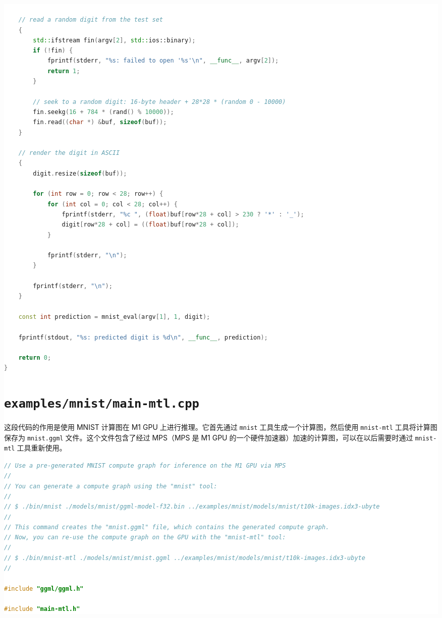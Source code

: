 ```cpp

    // read a random digit from the test set
    {
        std::ifstream fin(argv[2], std::ios::binary);
        if (!fin) {
            fprintf(stderr, "%s: failed to open '%s'\n", __func__, argv[2]);
            return 1;
        }

        // seek to a random digit: 16-byte header + 28*28 * (random 0 - 10000)
        fin.seekg(16 + 784 * (rand() % 10000));
        fin.read((char *) &buf, sizeof(buf));
    }

    // render the digit in ASCII
    {
        digit.resize(sizeof(buf));

        for (int row = 0; row < 28; row++) {
            for (int col = 0; col < 28; col++) {
                fprintf(stderr, "%c ", (float)buf[row*28 + col] > 230 ? '*' : '_');
                digit[row*28 + col] = ((float)buf[row*28 + col]);
            }

            fprintf(stderr, "\n");
        }

        fprintf(stderr, "\n");
    }

    const int prediction = mnist_eval(argv[1], 1, digit);

    fprintf(stdout, "%s: predicted digit is %d\n", __func__, prediction);

    return 0;
}

```

# `examples/mnist/main-mtl.cpp`

这段代码的作用是使用 MNIST 计算图在 M1 GPU 上进行推理。它首先通过 `mnist` 工具生成一个计算图，然后使用 `mnist-mtl` 工具将计算图保存为 `mnist.ggml` 文件。这个文件包含了经过 MPS（MPS 是 M1 GPU 的一个硬件加速器）加速的计算图，可以在以后需要时通过 `mnist-mtl` 工具重新使用。


```cpp
// Use a pre-generated MNIST compute graph for inference on the M1 GPU via MPS
//
// You can generate a compute graph using the "mnist" tool:
//
// $ ./bin/mnist ./models/mnist/ggml-model-f32.bin ../examples/mnist/models/mnist/t10k-images.idx3-ubyte
//
// This command creates the "mnist.ggml" file, which contains the generated compute graph.
// Now, you can re-use the compute graph on the GPU with the "mnist-mtl" tool:
//
// $ ./bin/mnist-mtl ./models/mnist/mnist.ggml ../examples/mnist/models/mnist/t10k-images.idx3-ubyte
//

#include "ggml/ggml.h"

#include "main-mtl.h"
```
